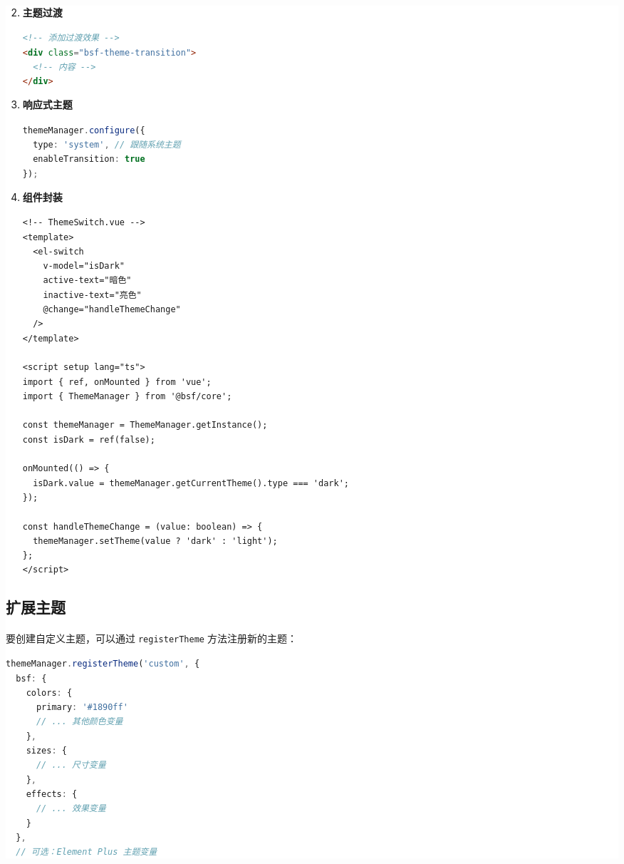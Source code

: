 2. **主题过渡**

   ```html
   <!-- 添加过渡效果 -->
   <div class="bsf-theme-transition">
     <!-- 内容 -->
   </div>
   ```

3. **响应式主题**

   ```typescript
   themeManager.configure({
     type: 'system', // 跟随系统主题
     enableTransition: true
   });
   ```

4. **组件封装**

   ```vue
   <!-- ThemeSwitch.vue -->
   <template>
     <el-switch
       v-model="isDark"
       active-text="暗色"
       inactive-text="亮色"
       @change="handleThemeChange"
     />
   </template>

   <script setup lang="ts">
   import { ref, onMounted } from 'vue';
   import { ThemeManager } from '@bsf/core';

   const themeManager = ThemeManager.getInstance();
   const isDark = ref(false);

   onMounted(() => {
     isDark.value = themeManager.getCurrentTheme().type === 'dark';
   });

   const handleThemeChange = (value: boolean) => {
     themeManager.setTheme(value ? 'dark' : 'light');
   };
   </script>
   ```

## 扩展主题

要创建自定义主题，可以通过 `registerTheme` 方法注册新的主题：

```typescript
themeManager.registerTheme('custom', {
  bsf: {
    colors: {
      primary: '#1890ff'
      // ... 其他颜色变量
    },
    sizes: {
      // ... 尺寸变量
    },
    effects: {
      // ... 效果变量
    }
  },
  // 可选：Element Plus 主题变量
```